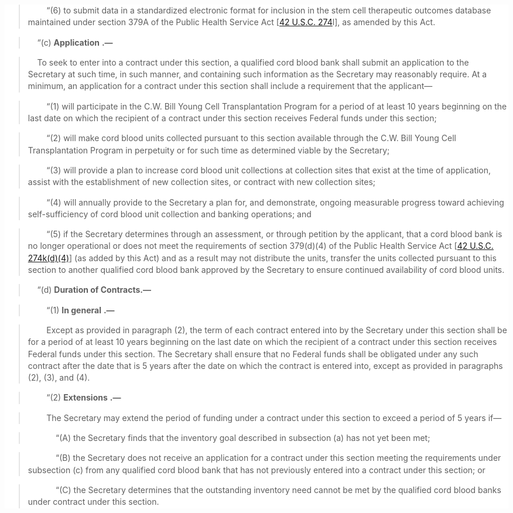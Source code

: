 >         “(6) to submit data in a standardized electronic format for inclusion in the stem cell therapeutic outcomes database maintained under section 379A of the Public Health Service Act \[[42 U.S.C. 274][/us/usc/t42/s274]l\], as amended by this Act.

>     “(c)  __Application__  __.—__ 

>     To seek to enter into a contract under this section, a qualified cord blood bank shall submit an application to the Secretary at such time, in such manner, and containing such information as the Secretary may reasonably require. At a minimum, an application for a contract under this section shall include a requirement that the applicant—

>         “(1) will participate in the C.W. Bill Young Cell Transplantation Program for a period of at least 10 years beginning on the last date on which the recipient of a contract under this section receives Federal funds under this section;

>         “(2) will make cord blood units collected pursuant to this section available through the C.W. Bill Young Cell Transplantation Program in perpetuity or for such time as determined viable by the Secretary;

>         “(3) will provide a plan to increase cord blood unit collections at collection sites that exist at the time of application, assist with the establishment of new collection sites, or contract with new collection sites;

>         “(4) will annually provide to the Secretary a plan for, and demonstrate, ongoing measurable progress toward achieving self-sufficiency of cord blood unit collection and banking operations; and

>         “(5) if the Secretary determines through an assessment, or through petition by the applicant, that a cord blood bank is no longer operational or does not meet the requirements of section 379(d)(4) of the Public Health Service Act \[[42 U.S.C. 274k(d)(4)][/us/usc/t42/s274k/d/4]\] (as added by this Act) and as a result may not distribute the units, transfer the units collected pursuant to this section to another qualified cord blood bank approved by the Secretary to ensure continued availability of cord blood units.

>     “(d) __Duration of Contracts.—__ 

>         “(1)  __In general__  __.—__ 

>         Except as provided in paragraph (2), the term of each contract entered into by the Secretary under this section shall be for a period of at least 10 years beginning on the last date on which the recipient of a contract under this section receives Federal funds under this section. The Secretary shall ensure that no Federal funds shall be obligated under any such contract after the date that is 5 years after the date on which the contract is entered into, except as provided in paragraphs (2), (3), and (4).

>         “(2)  __Extensions__  __.—__ 

>         The Secretary may extend the period of funding under a contract under this section to exceed a period of 5 years if—

>             “(A) the Secretary finds that the inventory goal described in subsection (a) has not yet been met;

>             “(B) the Secretary does not receive an application for a contract under this section meeting the requirements under subsection (c) from any qualified cord blood bank that has not previously entered into a contract under this section; or

>             “(C) the Secretary determines that the outstanding inventory need cannot be met by the qualified cord blood banks under contract under this section.


[/us/act/1944-07-01/ch373]: https://publicdocs.github.io/go/links?ns=uslm&ref=%2Fus%2Fact%2F1944-07-01%2Fch373
[/us/pl/101/616/s101/a/2]: https://publicdocs.github.io/go/links?ns=uslm&ref=%2Fus%2Fpl%2F101%2F616%2Fs101%2Fa%2F2
[/us/stat/104/3279]: https://publicdocs.github.io/go/links?ns=uslm&ref=%2Fus%2Fstat%2F104%2F3279
[/us/pl/105/196/s2/a]: https://publicdocs.github.io/go/links?ns=uslm&ref=%2Fus%2Fpl%2F105%2F196%2Fs2%2Fa
[/us/stat/112/631-635]: https://publicdocs.github.io/go/links?ns=uslm&ref=%2Fus%2Fstat%2F112%2F631-635
[/us/pl/109/129/s3/a]: https://publicdocs.github.io/go/links?ns=uslm&ref=%2Fus%2Fpl%2F109%2F129%2Fs3%2Fa
[/us/stat/119/2553]: https://publicdocs.github.io/go/links?ns=uslm&ref=%2Fus%2Fstat%2F119%2F2553
[/us/pl/111/264/s2/b]: https://publicdocs.github.io/go/links?ns=uslm&ref=%2Fus%2Fpl%2F111%2F264%2Fs2%2Fb
[/us/stat/124/2791]: https://publicdocs.github.io/go/links?ns=uslm&ref=%2Fus%2Fstat%2F124%2F2791
[/us/pl/114/104/s2/a]: https://publicdocs.github.io/go/links?ns=uslm&ref=%2Fus%2Fpl%2F114%2F104%2Fs2%2Fa
[/us/stat/129/2216]: https://publicdocs.github.io/go/links?ns=uslm&ref=%2Fus%2Fstat%2F129%2F2216
[/us/pl/109/129/s2]: https://publicdocs.github.io/go/links?ns=uslm&ref=%2Fus%2Fpl%2F109%2F129%2Fs2
[/us/stat/119/2550]: https://publicdocs.github.io/go/links?ns=uslm&ref=%2Fus%2Fstat%2F119%2F2550
[/us/pl/114/104]: https://publicdocs.github.io/go/links?ns=uslm&ref=%2Fus%2Fpl%2F114%2F104
[/us/pl/111/264/s2/b/1]: https://publicdocs.github.io/go/links?ns=uslm&ref=%2Fus%2Fpl%2F111%2F264%2Fs2%2Fb%2F1
[/us/pl/111/264/s2/b/2/A]: https://publicdocs.github.io/go/links?ns=uslm&ref=%2Fus%2Fpl%2F111%2F264%2Fs2%2Fb%2F2%2FA
[/us/pl/111/264/s2/b/2/B]: https://publicdocs.github.io/go/links?ns=uslm&ref=%2Fus%2Fpl%2F111%2F264%2Fs2%2Fb%2F2%2FB
[/us/pl/111/264/s2/b/3]: https://publicdocs.github.io/go/links?ns=uslm&ref=%2Fus%2Fpl%2F111%2F264%2Fs2%2Fb%2F3
[/us/pl/109/129]: https://publicdocs.github.io/go/links?ns=uslm&ref=%2Fus%2Fpl%2F109%2F129
[/us/pl/105/196/s2/a]: https://publicdocs.github.io/go/links?ns=uslm&ref=%2Fus%2Fpl%2F105%2F196%2Fs2%2Fa
[/us/pl/105/196/s2/b/1]: https://publicdocs.github.io/go/links?ns=uslm&ref=%2Fus%2Fpl%2F105%2F196%2Fs2%2Fb%2F1
[/us/pl/105/196/s2/c]: https://publicdocs.github.io/go/links?ns=uslm&ref=%2Fus%2Fpl%2F105%2F196%2Fs2%2Fc
[/us/pl/105/196/s2/c]: https://publicdocs.github.io/go/links?ns=uslm&ref=%2Fus%2Fpl%2F105%2F196%2Fs2%2Fc
[/us/pl/105/196/s2/e]: https://publicdocs.github.io/go/links?ns=uslm&ref=%2Fus%2Fpl%2F105%2F196%2Fs2%2Fe
[/us/pl/105/196/s2/c]: https://publicdocs.github.io/go/links?ns=uslm&ref=%2Fus%2Fpl%2F105%2F196%2Fs2%2Fc
[/us/pl/105/196/s2/c]: https://publicdocs.github.io/go/links?ns=uslm&ref=%2Fus%2Fpl%2F105%2F196%2Fs2%2Fc
[/us/pl/105/196/s2/c]: https://publicdocs.github.io/go/links?ns=uslm&ref=%2Fus%2Fpl%2F105%2F196%2Fs2%2Fc
[/us/pl/105/196/s2/c]: https://publicdocs.github.io/go/links?ns=uslm&ref=%2Fus%2Fpl%2F105%2F196%2Fs2%2Fc
[/us/pl/105/196/s2/f]: https://publicdocs.github.io/go/links?ns=uslm&ref=%2Fus%2Fpl%2F105%2F196%2Fs2%2Ff
[/us/pl/105/196/s7]: https://publicdocs.github.io/go/links?ns=uslm&ref=%2Fus%2Fpl%2F105%2F196%2Fs7
[/us/stat/112/637]: https://publicdocs.github.io/go/links?ns=uslm&ref=%2Fus%2Fstat%2F112%2F637
[/us/usc/t42/s201]: https://publicdocs.github.io/go/links?ns=uslm&ref=%2Fus%2Fusc%2Ft42%2Fs201
[/us/pl/101/616/s102]: https://publicdocs.github.io/go/links?ns=uslm&ref=%2Fus%2Fpl%2F101%2F616%2Fs102
[/us/stat/104/3282]: https://publicdocs.github.io/go/links?ns=uslm&ref=%2Fus%2Fstat%2F104%2F3282
[/us/usc/t42/s274a]: https://publicdocs.github.io/go/links?ns=uslm&ref=%2Fus%2Fusc%2Ft42%2Fs274a
[/us/usc/t42/s274a/b]: https://publicdocs.github.io/go/links?ns=uslm&ref=%2Fus%2Fusc%2Ft42%2Fs274a%2Fb
[/us/pl/109/129/s2]: https://publicdocs.github.io/go/links?ns=uslm&ref=%2Fus%2Fpl%2F109%2F129%2Fs2
[/us/stat/119/2550]: https://publicdocs.github.io/go/links?ns=uslm&ref=%2Fus%2Fstat%2F119%2F2550
[/us/pl/111/264/s2/a]: https://publicdocs.github.io/go/links?ns=uslm&ref=%2Fus%2Fpl%2F111%2F264%2Fs2%2Fa
[/us/stat/124/2789]: https://publicdocs.github.io/go/links?ns=uslm&ref=%2Fus%2Fstat%2F124%2F2789
[/us/pl/114/104/s3]: https://publicdocs.github.io/go/links?ns=uslm&ref=%2Fus%2Fpl%2F114%2F104%2Fs3
[/us/stat/129/2217]: https://publicdocs.github.io/go/links?ns=uslm&ref=%2Fus%2Fstat%2F129%2F2217
[/us/usc/t42/s274k/c]: https://publicdocs.github.io/go/links?ns=uslm&ref=%2Fus%2Fusc%2Ft42%2Fs274k%2Fc
[/us/usc/t42/s274k/d/3]: https://publicdocs.github.io/go/links?ns=uslm&ref=%2Fus%2Fusc%2Ft42%2Fs274k%2Fd%2F3
[/us/usc/t42/s274]: https://publicdocs.github.io/go/links?ns=uslm&ref=%2Fus%2Fusc%2Ft42%2Fs274
[/us/usc/t42/s274k/d/4]: https://publicdocs.github.io/go/links?ns=uslm&ref=%2Fus%2Fusc%2Ft42%2Fs274k%2Fd%2F4
[/us/usc/t42/s274k]: https://publicdocs.github.io/go/links?ns=uslm&ref=%2Fus%2Fusc%2Ft42%2Fs274k
[/us/usc/t42/s274k/d/4]: https://publicdocs.github.io/go/links?ns=uslm&ref=%2Fus%2Fusc%2Ft42%2Fs274k%2Fd%2F4
[/us/pl/105/196/s2/b/2]: https://publicdocs.github.io/go/links?ns=uslm&ref=%2Fus%2Fpl%2F105%2F196%2Fs2%2Fb%2F2
[/us/stat/112/632]: https://publicdocs.github.io/go/links?ns=uslm&ref=%2Fus%2Fstat%2F112%2F632
[/us/pl/105/196/s5]: https://publicdocs.github.io/go/links?ns=uslm&ref=%2Fus%2Fpl%2F105%2F196%2Fs5
[/us/stat/112/636]: https://publicdocs.github.io/go/links?ns=uslm&ref=%2Fus%2Fstat%2F112%2F636
[/us/pl/105/196/s2/b/2]: https://publicdocs.github.io/go/links?ns=uslm&ref=%2Fus%2Fpl%2F105%2F196%2Fs2%2Fb%2F2
[/us/usc/t42/s274k]: https://publicdocs.github.io/go/links?ns=uslm&ref=%2Fus%2Fusc%2Ft42%2Fs274k
[/us/pl/105/196/s6]: https://publicdocs.github.io/go/links?ns=uslm&ref=%2Fus%2Fpl%2F105%2F196%2Fs6
[/us/stat/112/636]: https://publicdocs.github.io/go/links?ns=uslm&ref=%2Fus%2Fstat%2F112%2F636